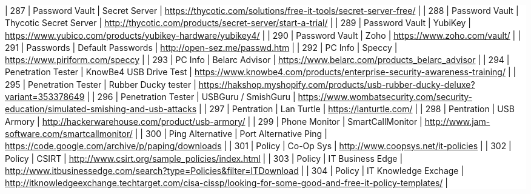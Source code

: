 | 287 | Password Vault                       | Secret Server                                                            | https://thycotic.com/solutions/free-it-tools/secret-server-free/                                                                                                                                 |
| 288 | Password Vault                       | Thycotic Secret Server                                                   | http://thycotic.com/products/secret-server/start-a-trial/                                                                                                                                         |
| 289 | Password Vault                       | YubiKey                                                                  | https://www.yubico.com/products/yubikey-hardware/yubikey4/                                                                                                                                         |
| 290 | Password Vault                       | Zoho                                                                     | https://www.zoho.com/vault/                                                                                                                                                                         |
| 291 | Passwords                            | Default Passwords                                                        | http://open-sez.me/passwd.htm                                                                                                                                                                      |
| 292 | PC Info                              | Speccy                                                                   | https://www.piriform.com/speccy                                                                                                                                                                     |
| 293 | PC Info                              | Belarc Advisor                                                           | https://www.belarc.com/products_belarc_advisor                                                                                                                                                    |
| 294 | Penetration Tester                   | KnowBe4 USB Drive Test                                                   | https://www.knowbe4.com/products/enterprise-security-awareness-training/                                                                                                                         |
| 295 | Penetration Tester                   | Rubber Ducky tester                                                      | https://hakshop.myshopify.com/products/usb-rubber-ducky-deluxe?variant=353378649                                                                                                                 |
| 296 | Penetration Tester                   | USBGuru / SmishGuru                                                      | https://www.wombatsecurity.com/security-education/simulated-smishing-and-usb-attacks                                                                                                           |
| 297 | Pentration                           | Lan Turtle                                                               | https://lanturtle.com/                                                                                                                                                                               |
| 298 | Pentration                           | USB Armory                                                               | http://hackerwarehouse.com/product/usb-armory/                                                                                                                                                      |
| 299 | Phone Monitor                        | SmartCallMonitor                                                         | http://www.jam-software.com/smartcallmonitor/                                                                                                                                                      |
| 300 | Ping Alternative                     | Port Alternative Ping                                                    | https://code.google.com/archive/p/paping/downloads                                                                                                                                                  |
| 301 | Policy                               | Co-Op Sys                                                               | http://www.coopsys.net/it-policies                                                                                                                                                                 |
| 302 | Policy                               | CSIRT                                                                    | http://www.csirt.org/sample_policies/index.html                                                                                                                                                   |
| 303 | Policy                               | IT Business Edge                                                         | http://www.itbusinessedge.com/search?type=Policies&filter=ITDownload                                                                                                                                |
| 304 | Policy                               | IT Knowledge Exchage                                                     | http://itknowledgeexchange.techtarget.com/cisa-cissp/looking-for-some-good-and-free-it-policy-templates/                                                                                   |